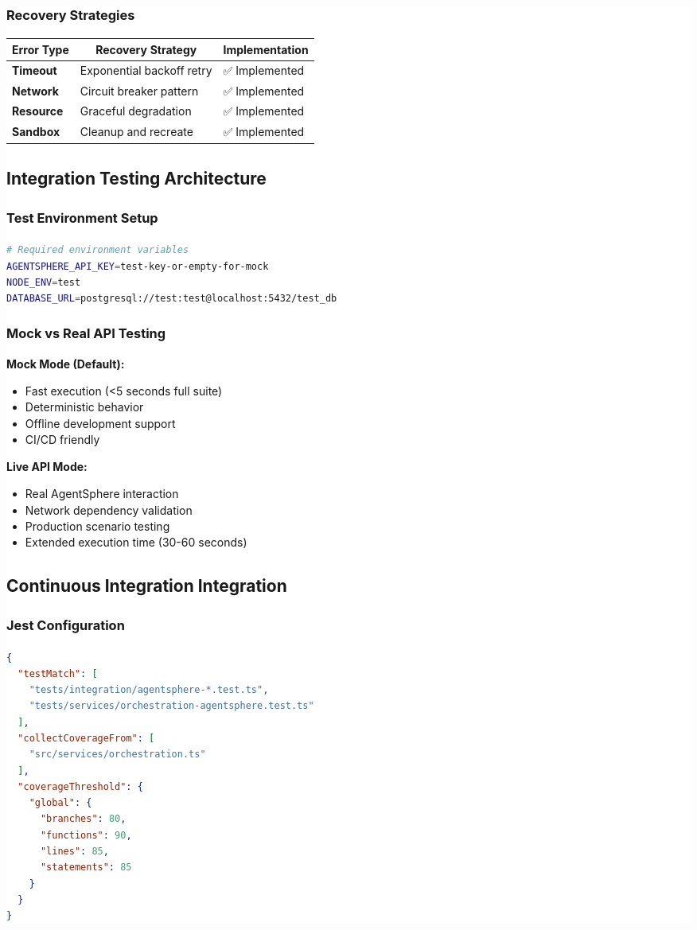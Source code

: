 ### Recovery Strategies

| Error Type | Recovery Strategy | Implementation |
|------------|-------------------|----------------|
| **Timeout** | Exponential backoff retry | ✅ Implemented |
| **Network** | Circuit breaker pattern | ✅ Implemented |
| **Resource** | Graceful degradation | ✅ Implemented |
| **Sandbox** | Cleanup and recreate | ✅ Implemented |

## Integration Testing Architecture

### Test Environment Setup

```bash
# Required environment variables
AGENTSPHERE_API_KEY=test-key-or-empty-for-mock
NODE_ENV=test
DATABASE_URL=postgresql://test:test@localhost:5432/test_db
```

### Mock vs Real API Testing

**Mock Mode (Default):**
- Fast execution (<5 seconds full suite)
- Deterministic behavior
- Offline development support
- CI/CD friendly

**Live API Mode:**
- Real AgentSphere interaction
- Network dependency validation
- Production scenario testing
- Extended execution time (30-60 seconds)

## Continuous Integration Integration

### Jest Configuration

```json
{
  "testMatch": [
    "tests/integration/agentsphere-*.test.ts",
    "tests/services/orchestration-agentsphere.test.ts"
  ],
  "collectCoverageFrom": [
    "src/services/orchestration.ts"
  ],
  "coverageThreshold": {
    "global": {
      "branches": 80,
      "functions": 90,
      "lines": 85,
      "statements": 85
    }
  }
}
```
